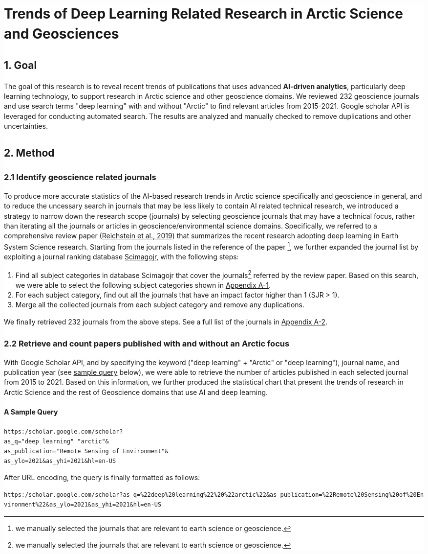 # Trends of Deep Learning Related Research in Arctic Science and Geosciences

## 1. Goal

The goal of this research is to reveal recent trends of publications that uses advanced **AI-driven analytics**, particularly deep learning technology, to support research in Arctic science and other geoscience domains. We reviewed 232 geoscience journals and use search terms "deep learning" with and without "Arctic" to find relevant articles from 2015-2021. Google scholar API is leveraged for conducting automated search. The results are analyzed and manually checked to remove duplications and other uncertainties. 

## 2. Method

### 2.1 Identify geoscience related journals

To produce more accurate statistics of the AI-based research trends in Arctic science specifically and geoscience in general, and to reduce the uncessary search in journals that may be less likely to contain AI related technical research, we introduced a strategy to narrow down the research scope (journals) by selecting geoscience journals that may have a technical focus, rather than iterating all the journals or articles in geoscience/environmental science domains. Specifically, we referred to a comprehensive review paper ([Reichstein et al., 2019](#ref1)) that summarizes the recent research adopting deep learning in Earth System Science research. Starting from the journals listed in the reference of the paper [^1], we further expanded the journal list by exploiting a journal ranking database [Scimagojr](https://www.scimagojr.com/journalrank.php), with the following steps:

1.	Find all subject categories in database Scimagojr that cover the journals[^1] referred by the review paper. Based on this search, we were able to select the following subject categories shown in [Appendix A-1](#apdx1). 
2.	For each subject category, find out all the journals that have an impact factor higher than 1 (SJR > 1). 
3.	Merge all the collected journals from each subject category and remove any duplications. 

We finally retrieved 232 journals from the above steps. See a full list of the journals in [Appendix A-2](#apdx2).

### 2.2 Retrieve and count papers published with and without an Arctic focus

With Google Scholar API, and by specifying the keyword ("deep learning" + "Arctic" or "deep learning"), journal name, and publication year (see [sample query](#sample_q) below), we were able to retrieve the number of articles published in each selected journal from 2015 to 2021. Based on this information, we further produced the statistical chart that present the trends of research in Arctic Science and the rest of Geoscience domains that use AI and deep learning. 

[^1]: we manually selected the journals that are relevant to earth science or geoscience.

<a name="sample_q"></a>
#### A Sample Query
```
https:/scholar.google.com/scholar?
as_q="deep learning" "arctic"&
as_publication="Remote Sensing of Environment"&
as_ylo=2021&as_yhi=2021&hl=en-US
```
After URL encoding, the query is finally formatted as follows:
```
https:/scholar.google.com/scholar?as_q=%22deep%20learning%22%20%22arctic%22&as_publication=%22Remote%20Sensing%20of%20Environment%22&as_ylo=2021&as_yhi=2021&hl=en-US
```
